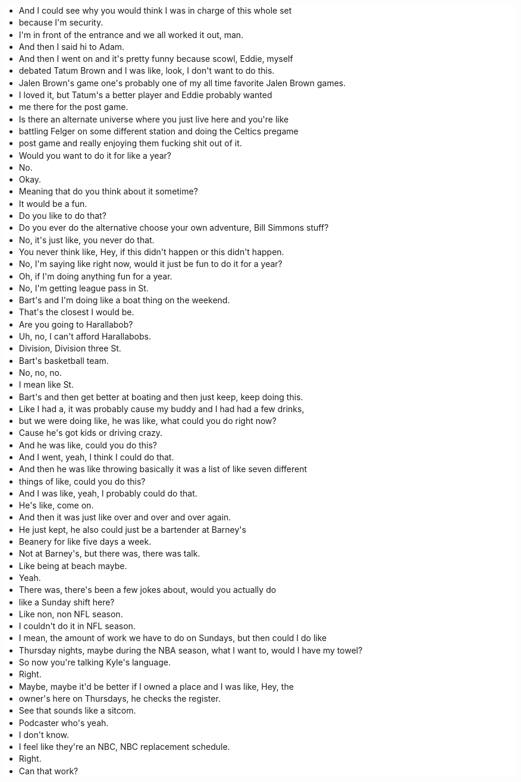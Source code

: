 *  And I could see why you would think I was in charge of this whole set
*  because I'm security.
*  I'm in front of the entrance and we all worked it out, man.
*  And then I said hi to Adam.
*  And then I went on and it's pretty funny because scowl, Eddie, myself
*  debated Tatum Brown and I was like, look, I don't want to do this.
*  Jalen Brown's game one's probably one of my all time favorite Jalen Brown games.
*  I loved it, but Tatum's a better player and Eddie probably wanted
*  me there for the post game.
*  Is there an alternate universe where you just live here and you're like
*  battling Felger on some different station and doing the Celtics pregame
*  post game and really enjoying them fucking shit out of it.
*  Would you want to do it for like a year?
*  No.
*  Okay.
*  Meaning that do you think about it sometime?
*  It would be a fun.
*  Do you like to do that?
*  Do you ever do the alternative choose your own adventure, Bill Simmons stuff?
*  No, it's just like, you never do that.
*  You never think like, Hey, if this didn't happen or this didn't happen.
*  No, I'm saying like right now, would it just be fun to do it for a year?
*  Oh, if I'm doing anything fun for a year.
*  No, I'm getting league pass in St.
*  Bart's and I'm doing like a boat thing on the weekend.
*  That's the closest I would be.
*  Are you going to Harallabob?
*  Uh, no, I can't afford Harallabobs.
*  Division, Division three St.
*  Bart's basketball team.
*  No, no, no.
*  I mean like St.
*  Bart's and then get better at boating and then just keep, keep doing this.
*  Like I had a, it was probably cause my buddy and I had had a few drinks,
*  but we were doing like, he was like, what could you do right now?
*  Cause he's got kids or driving crazy.
*  And he was like, could you do this?
*  And I went, yeah, I think I could do that.
*  And then he was like throwing basically it was a list of like seven different
*  things of like, could you do this?
*  And I was like, yeah, I probably could do that.
*  He's like, come on.
*  And then it was just like over and over and over again.
*  He just kept, he also could just be a bartender at Barney's
*  Beanery for like five days a week.
*  Not at Barney's, but there was, there was talk.
*  Like being at beach maybe.
*  Yeah.
*  There was, there's been a few jokes about, would you actually do
*  like a Sunday shift here?
*  Like non, non NFL season.
*  I couldn't do it in NFL season.
*  I mean, the amount of work we have to do on Sundays, but then could I do like
*  Thursday nights, maybe during the NBA season, what I want to, would I have my towel?
*  So now you're talking Kyle's language.
*  Right.
*  Maybe, maybe it'd be better if I owned a place and I was like, Hey, the
*  owner's here on Thursdays, he checks the register.
*  See that sounds like a sitcom.
*  Podcaster who's yeah.
*  I don't know.
*  I feel like they're an NBC, NBC replacement schedule.
*  Right.
*  Can that work?